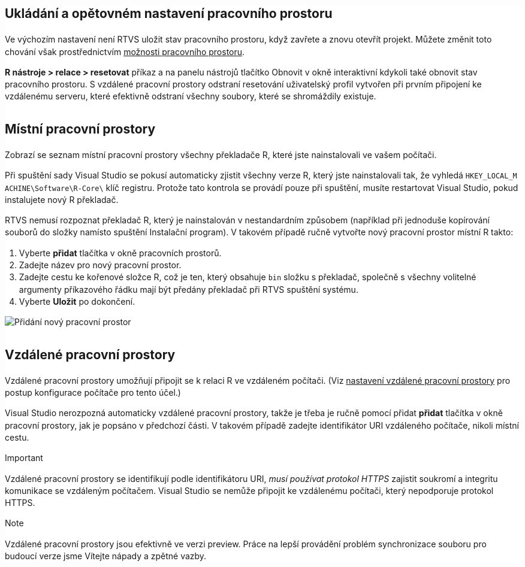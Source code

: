 ## <a name="saving-and-resetting-a-workspace"></a>Ukládání a opětovném nastavení pracovního prostoru

Ve výchozím nastavení není RTVS uložit stav pracovního prostoru, když zavřete a znovu otevřít projekt. Můžete změnit toto chování však prostřednictvím [možnosti pracovního prostoru](options.md#workspace).

**R nástroje > relace > resetovat** příkaz a na panelu nástrojů tlačítko Obnovit v okně interaktivní kdykoli také obnovit stav pracovního prostoru. S vzdálené pracovní prostory odstraní resetování uživatelský profil vytvořen při prvním připojení ke vzdálenému serveru, které efektivně odstraní všechny soubory, které se shromáždily existuje.

## <a name="local-workspaces"></a>Místní pracovní prostory

Zobrazí se seznam místní pracovní prostory všechny překladače R, které jste nainstalovali ve vašem počítači. 

Při spuštění sady Visual Studio se pokusí automaticky zjistit všechny verze R, který jste nainstalovali tak, že vyhledá `HKEY_LOCAL_MACHINE\Software\R-Core\` klíč registru. Protože tato kontrola se provádí pouze při spuštění, musíte restartovat Visual Studio, pokud instalujete nový R překladač.

RTVS nemusí rozpoznat překladač R, který je nainstalován v nestandardním způsobem (například při jednoduše kopírování souborů do složky namísto spuštění Instalační program). V takovém případě ručně vytvořte nový pracovní prostor místní R takto:

1. Vyberte **přidat** tlačítka v okně pracovních prostorů.
1. Zadejte název pro nový pracovní prostor.
1. Zadejte cestu ke kořenové složce R, což je ten, který obsahuje `bin` složku s překladač, společně s všechny volitelné argumenty příkazového řádku mají být předány překladač při RTVS spuštění systému.
1. Vyberte **Uložit** po dokončení.

![Přidání nový pracovní prostor](media/workspaces-add-new.png)

## <a name="remote-workspaces"></a>Vzdálené pracovní prostory

Vzdálené pracovní prostory umožňují připojit se k relaci R ve vzdáleném počítači. (Viz [nastavení vzdálené pracovní prostory](workspaces-remote-setup.md) pro postup konfigurace počítače pro tento účel.)

Visual Studio nerozpozná automaticky vzdálené pracovní prostory, takže je třeba je ručně pomocí přidat **přidat** tlačítka v okně pracovní prostory, jak je popsáno v předchozí části. V takovém případě zadejte identifikátor URI vzdáleného počítače, nikoli místní cestu.

> [!Important]
> Vzdálené pracovní prostory se identifikují podle identifikátoru URI, *musí používat protokol HTTPS* zajistit soukromí a integritu komunikace se vzdáleným počítačem. Visual Studio se nemůže připojit ke vzdálenému počítači, který nepodporuje protokol HTTPS.

> [!Note]
> Vzdálené pracovní prostory jsou efektivně ve verzi preview. Práce na lepší provádění problém synchronizace souboru pro budoucí verze jsme Vítejte nápady a zpětné vazby.
